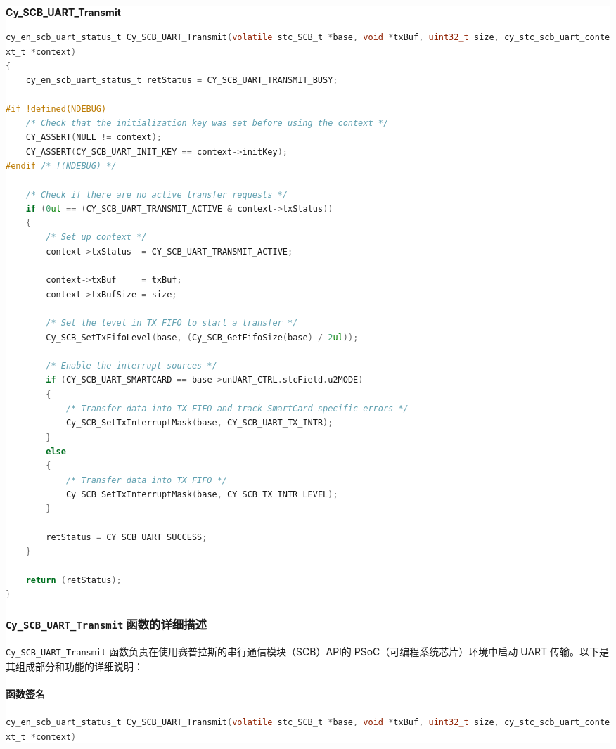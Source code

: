
**Cy_SCB_UART_Transmit**

```c
cy_en_scb_uart_status_t Cy_SCB_UART_Transmit(volatile stc_SCB_t *base, void *txBuf, uint32_t size, cy_stc_scb_uart_context_t *context)
{
    cy_en_scb_uart_status_t retStatus = CY_SCB_UART_TRANSMIT_BUSY;

#if !defined(NDEBUG)
    /* Check that the initialization key was set before using the context */
    CY_ASSERT(NULL != context);
    CY_ASSERT(CY_SCB_UART_INIT_KEY == context->initKey);
#endif /* !(NDEBUG) */

    /* Check if there are no active transfer requests */
    if (0ul == (CY_SCB_UART_TRANSMIT_ACTIVE & context->txStatus))
    {
        /* Set up context */
        context->txStatus  = CY_SCB_UART_TRANSMIT_ACTIVE;

        context->txBuf     = txBuf;
        context->txBufSize = size;

        /* Set the level in TX FIFO to start a transfer */
        Cy_SCB_SetTxFifoLevel(base, (Cy_SCB_GetFifoSize(base) / 2ul));

        /* Enable the interrupt sources */
        if (CY_SCB_UART_SMARTCARD == base->unUART_CTRL.stcField.u2MODE)
        {
            /* Transfer data into TX FIFO and track SmartCard-specific errors */
            Cy_SCB_SetTxInterruptMask(base, CY_SCB_UART_TX_INTR);
        }
        else
        {
            /* Transfer data into TX FIFO */
            Cy_SCB_SetTxInterruptMask(base, CY_SCB_TX_INTR_LEVEL);
        }

        retStatus = CY_SCB_UART_SUCCESS;
    }

    return (retStatus);
}
```

### `Cy_SCB_UART_Transmit` 函数的详细描述

`Cy_SCB_UART_Transmit` 函数负责在使用赛普拉斯的串行通信模块（SCB）API的 PSoC（可编程系统芯片）环境中启动 UART 传输。以下是其组成部分和功能的详细说明：

#### 函数签名
```c
cy_en_scb_uart_status_t Cy_SCB_UART_Transmit(volatile stc_SCB_t *base, void *txBuf, uint32_t size, cy_stc_scb_uart_context_t *context)
```
